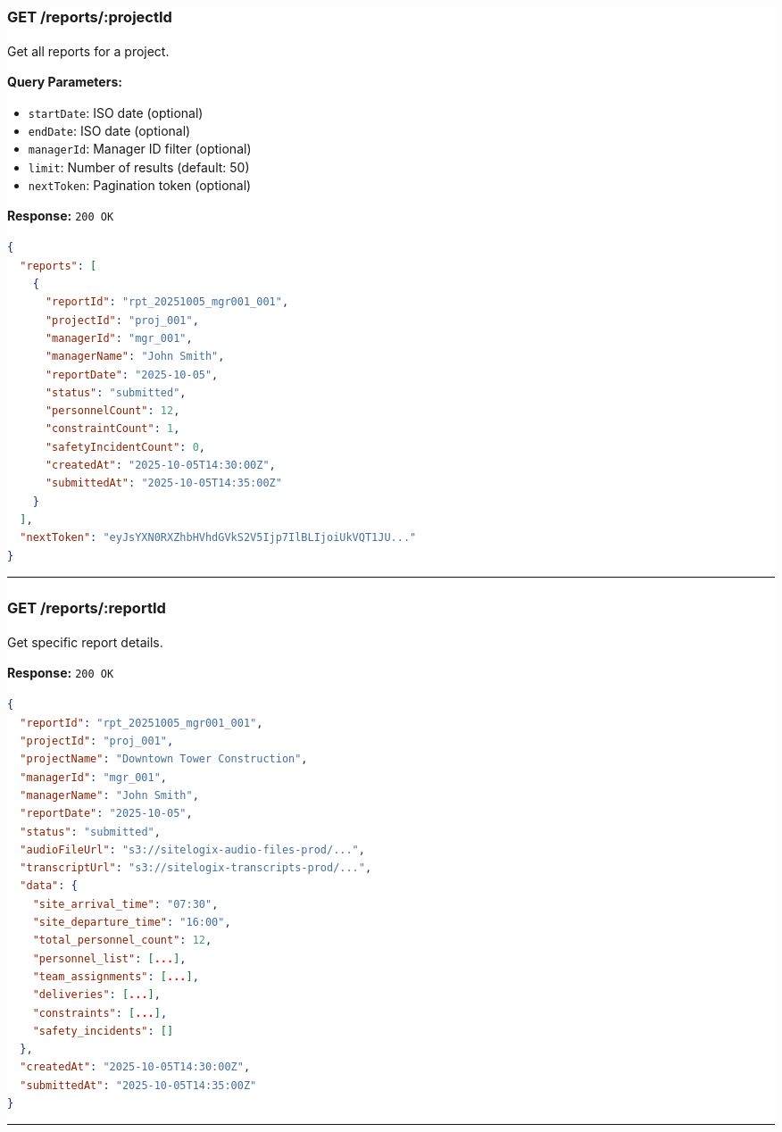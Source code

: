 
### GET /reports/:projectId
Get all reports for a project.

**Query Parameters:**
- `startDate`: ISO date (optional)
- `endDate`: ISO date (optional)
- `managerId`: Manager ID filter (optional)
- `limit`: Number of results (default: 50)
- `nextToken`: Pagination token (optional)

**Response:** `200 OK`
```json
{
  "reports": [
    {
      "reportId": "rpt_20251005_mgr001_001",
      "projectId": "proj_001",
      "managerId": "mgr_001",
      "managerName": "John Smith",
      "reportDate": "2025-10-05",
      "status": "submitted",
      "personnelCount": 12,
      "constraintCount": 1,
      "safetyIncidentCount": 0,
      "createdAt": "2025-10-05T14:30:00Z",
      "submittedAt": "2025-10-05T14:35:00Z"
    }
  ],
  "nextToken": "eyJsYXN0RXZhbHVhdGVkS2V5Ijp7IlBLIjoiUkVQT1JU..."
}
```

---

### GET /reports/:reportId
Get specific report details.

**Response:** `200 OK`
```json
{
  "reportId": "rpt_20251005_mgr001_001",
  "projectId": "proj_001",
  "projectName": "Downtown Tower Construction",
  "managerId": "mgr_001",
  "managerName": "John Smith",
  "reportDate": "2025-10-05",
  "status": "submitted",
  "audioFileUrl": "s3://sitelogix-audio-files-prod/...",
  "transcriptUrl": "s3://sitelogix-transcripts-prod/...",
  "data": {
    "site_arrival_time": "07:30",
    "site_departure_time": "16:00",
    "total_personnel_count": 12,
    "personnel_list": [...],
    "team_assignments": [...],
    "deliveries": [...],
    "constraints": [...],
    "safety_incidents": []
  },
  "createdAt": "2025-10-05T14:30:00Z",
  "submittedAt": "2025-10-05T14:35:00Z"
}
```

---